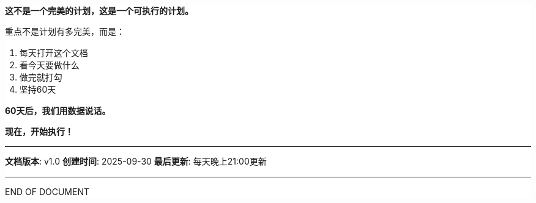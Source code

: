 **这不是一个完美的计划，这是一个可执行的计划。**

重点不是计划有多完美，而是：
1. 每天打开这个文档
2. 看今天要做什么
3. 做完就打勾
4. 坚持60天

**60天后，我们用数据说话。**

**现在，开始执行！**

---

**文档版本**: v1.0
**创建时间**: 2025-09-30
**最后更新**: 每天晚上21:00更新

---

END OF DOCUMENT